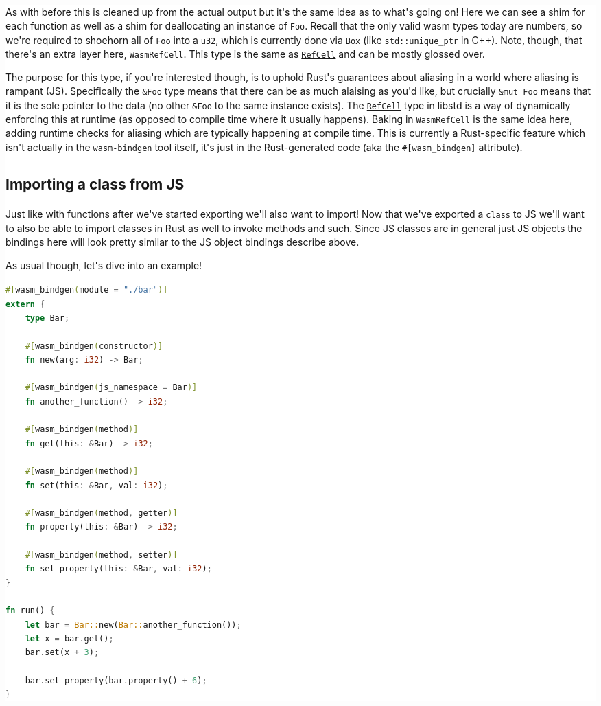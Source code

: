 
As with before this is cleaned up from the actual output but it's the same idea
as to what's going on! Here we can see a shim for each function as well as a
shim for deallocating an instance of `Foo`. Recall that the only valid wasm
types today are numbers, so we're required to shoehorn all of `Foo` into a
`u32`, which is currently done via `Box` (like `std::unique_ptr` in C++).
Note, though, that there's an extra layer here, `WasmRefCell`. This type is the
same as [`RefCell`] and can be mostly glossed over.

The purpose for this type, if you're interested though, is to uphold Rust's
guarantees about aliasing in a world where aliasing is rampant (JS).
Specifically the `&Foo` type means that there can be as much alaising as you'd
like, but crucially `&mut Foo` means that it is the sole pointer to the data
(no other `&Foo` to the same instance exists). The [`RefCell`] type in libstd
is a way of dynamically enforcing this at runtime (as opposed to compile time
where it usually happens). Baking in `WasmRefCell` is the same idea here,
adding runtime checks for aliasing which are typically happening at compile
time. This is currently a Rust-specific feature which isn't actually in the
`wasm-bindgen` tool itself, it's just in the Rust-generated code (aka the
`#[wasm_bindgen]` attribute).

[`RefCell`]: https://doc.rust-lang.org/std/cell/struct.RefCell.html

## Importing a class from JS

Just like with functions after we've started exporting we'll also want to
import! Now that we've exported a `class` to JS we'll want to also be able to
import classes in Rust as well to invoke methods and such. Since JS classes are
in general just JS objects the bindings here will look pretty similar to the JS
object bindings describe above.

As usual though, let's dive into an example!

```rust
#[wasm_bindgen(module = "./bar")]
extern {
    type Bar;

    #[wasm_bindgen(constructor)]
    fn new(arg: i32) -> Bar;

    #[wasm_bindgen(js_namespace = Bar)]
    fn another_function() -> i32;

    #[wasm_bindgen(method)]
    fn get(this: &Bar) -> i32;

    #[wasm_bindgen(method)]
    fn set(this: &Bar, val: i32);

    #[wasm_bindgen(method, getter)]
    fn property(this: &Bar) -> i32;

    #[wasm_bindgen(method, setter)]
    fn set_property(this: &Bar, val: i32);
}

fn run() {
    let bar = Bar::new(Bar::another_function());
    let x = bar.get();
    bar.set(x + 3);

    bar.set_property(bar.property() + 6);
}
```


[host]: https://github.com/WebAssembly/host-bindings
